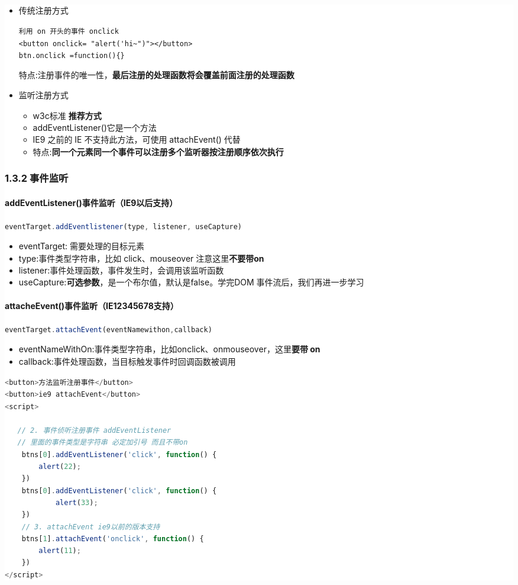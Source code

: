 - 传统注册方式

  ~~~
  利用 on 开头的事件 onclick
  <button onclick= "alert('hi~")"></button>
  btn.onclick =function(){}
  ~~~

  特点:注册事件的唯一性，**最后注册的处理函数将会覆盖前面注册的处理函数**

- 监听注册方式

  - w3c标准 **推荐方式**
  - addEventListener()它是一个方法
  - IE9 之前的 IE 不支持此方法，可使用 attachEvent() 代替
  - 特点:**同一个元素同一个事件可以注册多个监听器按注册顺序依次执行**

### 1.3.2 事件监听

#### addEventListener()事件监听（IE9以后支持）

~~~js
eventTarget.addEventlistener(type, listener, useCapture)
~~~

- eventTarget: 需要处理的目标元素
- type:事件类型字符串，比如 click、mouseover 注意这里**不要带on**
- listener:事件处理函数，事件发生时，会调用该监听函数
- useCapture:**可选参数**，是一个布尔值，默认是false。学完DOM 事件流后，我们再进一步学习

#### attacheEvent()事件监听（IE12345678支持）

~~~js
eventTarget.attachEvent(eventNamewithon,callback)
~~~

- eventNameWithOn:事件类型字符串，比如onclick、onmouseover，这里**要带 on**
- callback:事件处理函数，当目标触发事件时回调函数被调用

```js
<button>方法监听注册事件</button>
<button>ie9 attachEvent</button>
<script>
 
   // 2. 事件侦听注册事件 addEventListener 
   // 里面的事件类型是字符串 必定加引号 而且不带on 
    btns[0].addEventListener('click', function() {
        alert(22);
    })
    btns[0].addEventListener('click', function() {
            alert(33);
    })
    // 3. attachEvent ie9以前的版本支持
    btns[1].attachEvent('onclick', function() {
        alert(11);
    })
</script>
```
